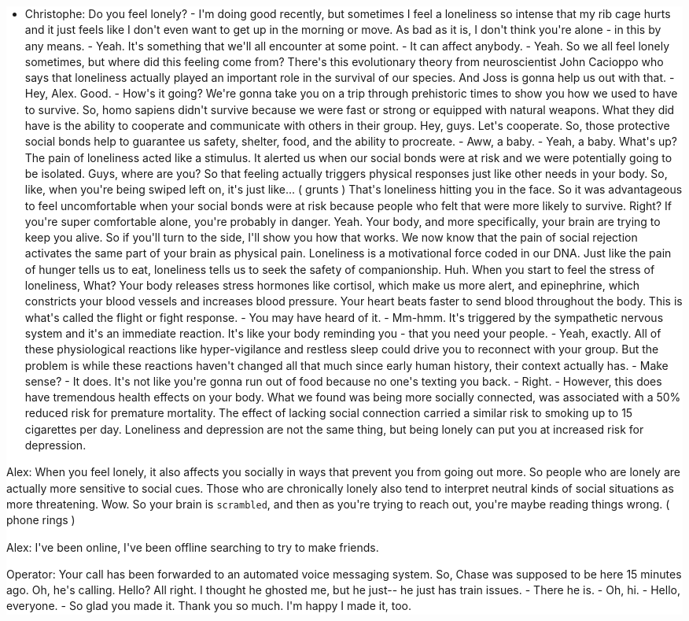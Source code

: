- Christophe: Do you feel lonely? - I'm doing good recently, but sometimes I feel a loneliness so intense that my rib cage hurts and it just feels like I don't even want to get up in the morning or move. As bad as it is, I don't think you're alone - in this by any means. - Yeah. It's something that we'll all encounter at some point. - It can affect anybody. - Yeah. So we all feel lonely sometimes, but where did this feeling come from? There's this evolutionary theory from neuroscientist John Cacioppo who says that loneliness actually played an important role in the survival of our species. And Joss is gonna help us out with that. - Hey, Alex. Good. - How's it going? We're gonna take you on a trip through prehistoric times to show you how we used to have to survive. So, homo sapiens didn't survive because we were fast or strong or equipped with natural weapons. What they did have is the ability to cooperate and communicate with others in their group. Hey, guys. Let's cooperate. So, those protective social bonds help to guarantee us safety, shelter, food, and the ability to procreate. - Aww, a baby. - Yeah, a baby. What's up? The pain of loneliness acted like a stimulus. It alerted us when our social bonds were at risk and we were potentially going to be isolated. Guys, where are you? So that feeling actually triggers physical responses just like other needs in your body. So, like, when you're being swiped left on, it's just like... ( grunts ) That's loneliness hitting you in the face. So it was advantageous to feel uncomfortable when your social bonds were at risk because people who felt that were more likely to survive. Right? If you're super comfortable alone, you're probably in danger. Yeah. Your body, and more specifically, your brain are trying to keep you alive. So if you'll turn to the side, I'll show you how that works. We now know that the pain of social rejection activates the same part of your brain as physical pain. Loneliness is a motivational force coded in our DNA. Just like the pain of hunger tells us to eat, loneliness tells us to seek the safety of companionship. Huh. When you start to feel the stress of loneliness, What? Your body releases stress hormones like cortisol, which make us more alert, and epinephrine, which constricts your blood vessels and increases blood pressure. Your heart beats faster to send blood throughout the body. This is what's called the flight or fight response. - You may have heard of it. - Mm-hmm. It's triggered by the sympathetic nervous system and it's an immediate reaction. It's like your body reminding you - that you need your people. - Yeah, exactly. All of these physiological reactions like hyper-vigilance and restless sleep could drive you to reconnect with your group. But the problem is while these reactions haven't changed all that much since early human history, their context actually has. - Make sense? - It does. It's not like you're gonna run out of food because no one's texting you back. - Right. - However, this does have tremendous health effects on your body. What we found was being more socially connected, was associated with a 50% reduced risk for premature mortality. The effect of lacking social connection carried a similar risk to smoking up to 15 cigarettes per day. Loneliness and depression are not the same thing, but being lonely can put you at increased risk for depression. 

Alex: When you feel lonely, it also affects you socially in ways that prevent you from going out more. So people who are lonely are actually more sensitive to social cues. Those who are chronically lonely also tend to interpret neutral kinds of social situations as more threatening. Wow. So your brain is `scrambled`, and then as you're trying to reach out, you're maybe reading things wrong. ( phone rings ) 

Alex: I've been online, I've been offline searching to try to make friends. 

Operator: Your call has been forwarded to an automated voice messaging system. So, Chase was supposed to be here 15 minutes ago. Oh, he's calling. Hello? All right. I thought he ghosted me, but he just-- he just has train issues. - There he is. - Oh, hi. - Hello, everyone. - So glad you made it. Thank you so much. I'm happy I made it, too. 

